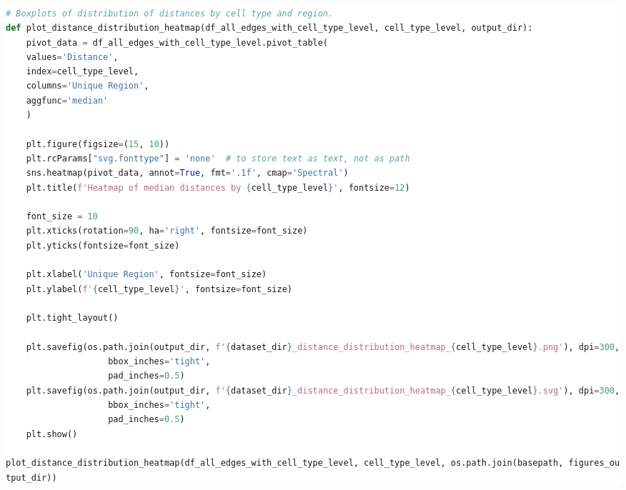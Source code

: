 ``` python
# Boxplots of distribution of distances by cell type and region.
def plot_distance_distribution_heatmap(df_all_edges_with_cell_type_level, cell_type_level, output_dir):
    pivot_data = df_all_edges_with_cell_type_level.pivot_table(
    values='Distance',
    index=cell_type_level,
    columns='Unique Region',
    aggfunc='median'
    )

    plt.figure(figsize=(15, 10))
    plt.rcParams["svg.fonttype"] = 'none'  # to store text as text, not as path
    sns.heatmap(pivot_data, annot=True, fmt='.1f', cmap='Spectral')
    plt.title(f'Heatmap of median distances by {cell_type_level}', fontsize=12)

    font_size = 10
    plt.xticks(rotation=90, ha='right', fontsize=font_size)
    plt.yticks(fontsize=font_size)

    plt.xlabel('Unique Region', fontsize=font_size)
    plt.ylabel(f'{cell_type_level}', fontsize=font_size)
    
    plt.tight_layout()

    plt.savefig(os.path.join(output_dir, f'{dataset_dir}_distance_distribution_heatmap_{cell_type_level}.png'), dpi=300,
                    bbox_inches='tight',
                    pad_inches=0.5)
    plt.savefig(os.path.join(output_dir, f'{dataset_dir}_distance_distribution_heatmap_{cell_type_level}.svg'), dpi=300,
                    bbox_inches='tight',
                    pad_inches=0.5)
    plt.show()

plot_distance_distribution_heatmap(df_all_edges_with_cell_type_level, cell_type_level, os.path.join(basepath, figures_output_dir))
```
